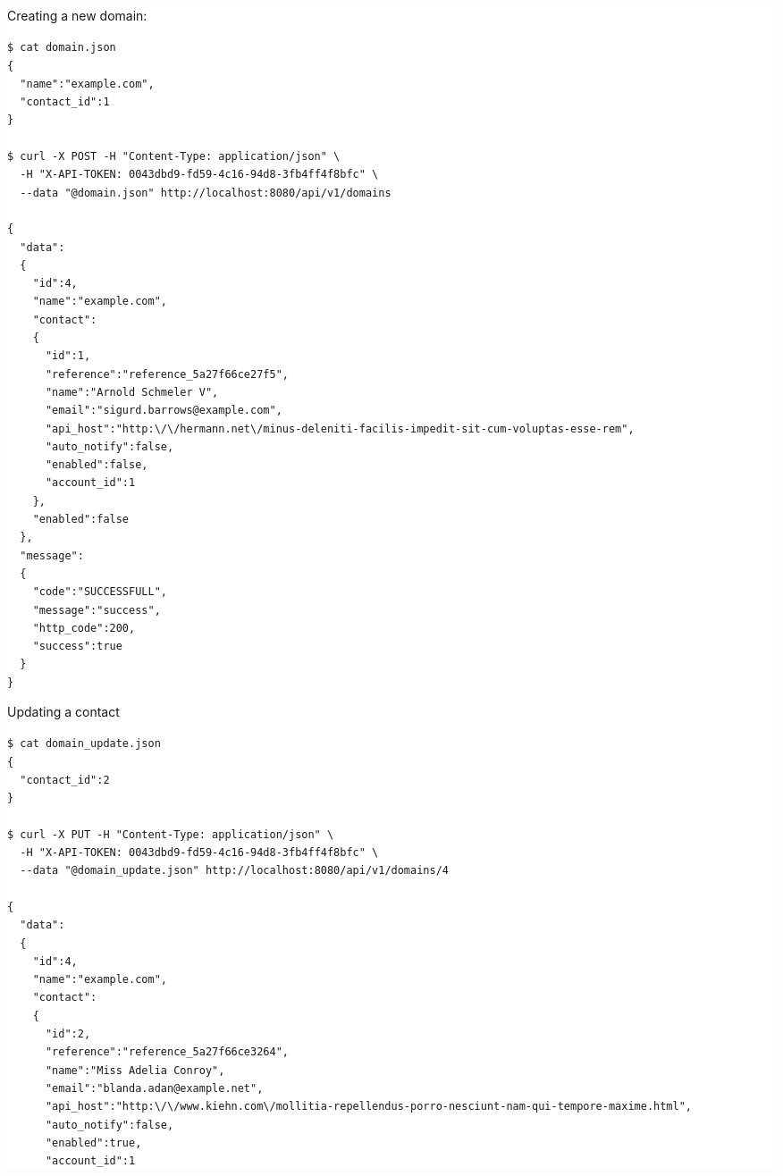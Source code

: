  
Creating a new domain:

    $ cat domain.json
    {
      "name":"example.com",
      "contact_id":1
    }
    
    $ curl -X POST -H "Content-Type: application/json" \
      -H "X-API-TOKEN: 0043dbd9-fd59-4c16-94d8-3fb4ff4f8bfc" \ 
      --data "@domain.json" http://localhost:8080/api/v1/domains
     
    {
      "data":
      {
        "id":4,
        "name":"example.com",
        "contact":
        {
          "id":1,
          "reference":"reference_5a27f66ce27f5",
          "name":"Arnold Schmeler V",
          "email":"sigurd.barrows@example.com",
          "api_host":"http:\/\/hermann.net\/minus-deleniti-facilis-impedit-sit-cum-voluptas-esse-rem",
          "auto_notify":false,
          "enabled":false,
          "account_id":1
        },
        "enabled":false
      },
      "message":
      {
        "code":"SUCCESSFULL",
        "message":"success",
        "http_code":200,
        "success":true
      }
    }  
    
Updating a contact

    $ cat domain_update.json
    {
      "contact_id":2
    }
    
    $ curl -X PUT -H "Content-Type: application/json" \
      -H "X-API-TOKEN: 0043dbd9-fd59-4c16-94d8-3fb4ff4f8bfc" \
      --data "@domain_update.json" http://localhost:8080/api/v1/domains/4
      
    {
      "data":
      {
        "id":4,
        "name":"example.com",
        "contact":
        {
          "id":2,
          "reference":"reference_5a27f66ce3264",
          "name":"Miss Adelia Conroy",
          "email":"blanda.adan@example.net",
          "api_host":"http:\/\/www.kiehn.com\/mollitia-repellendus-porro-nesciunt-nam-qui-tempore-maxime.html",
          "auto_notify":false,
          "enabled":true,
          "account_id":1